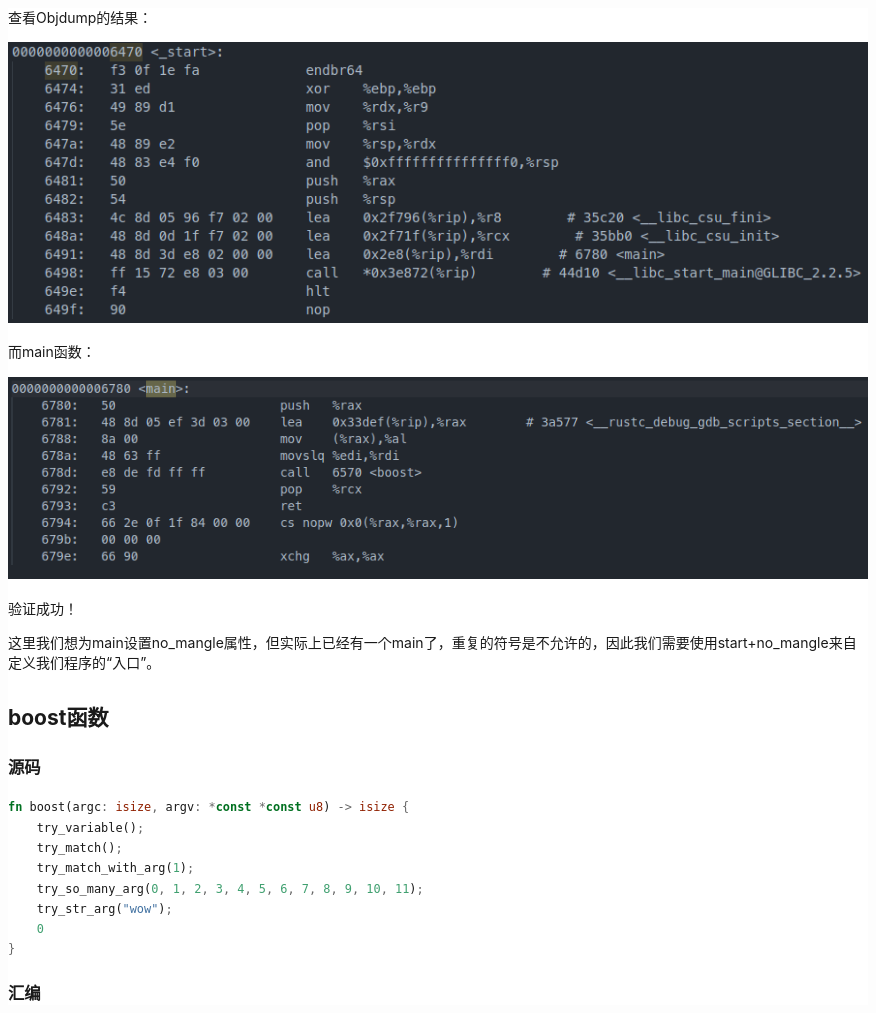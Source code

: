 查看Objdump的结果：

![](./image/simple-rust-in-assembly/6c7b5cbf-c83d-4c01-a2c7-69e6b79fd627.png)

而main函数：

![](./image/simple-rust-in-assembly/5fc8ac73-2f8b-4997-b1b5-e431bab68446.png)

验证成功！

这里我们想为main设置no_mangle属性，但实际上已经有一个main了，重复的符号是不允许的，因此我们需要使用start+no_mangle来自定义我们程序的“入口”。

## boost函数

### 源码

```Rust
fn boost(argc: isize, argv: *const *const u8) -> isize {
    try_variable();
    try_match();
    try_match_with_arg(1);
    try_so_many_arg(0, 1, 2, 3, 4, 5, 6, 7, 8, 9, 10, 11);
    try_str_arg("wow");
    0
}
```

### 汇编
